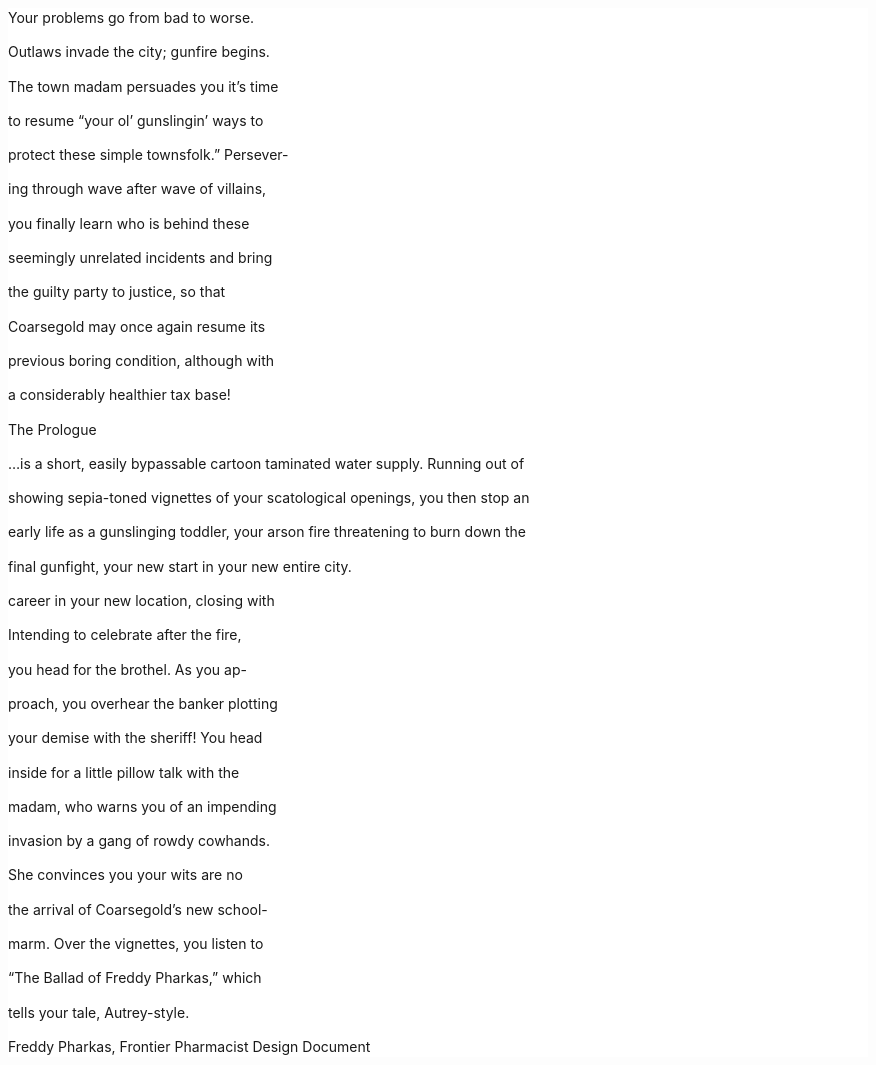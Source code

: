 Your problems go from bad to worse.

Outlaws invade the city; gunfire begins.

The town madam persuades you it’s time

to resume “your ol’ gunslingin’ ways to

protect these simple townsfolk.” Persever-

ing through wave after wave of villains,

you finally learn who is behind these

seemingly unrelated incidents and bring

the guilty party to justice, so that

Coarsegold may once again resume its

previous boring condition, although with

a considerably healthier tax base!

The Prologue

…is a short, easily bypassable cartoon taminated water supply. Running out of

showing sepia-toned vignettes of your scatological openings, you then stop an

early life as a gunslinging toddler, your arson fire threatening to burn down the

final gunfight, your new start in your new entire city.

career in your new location, closing with

Intending to celebrate after the fire,

you head for the brothel. As you ap-

proach, you overhear the banker plotting

your demise with the sheriff! You head

inside for a little pillow talk with the

madam, who warns you of an impending

invasion by a gang of rowdy cowhands.

She convinces you your wits are no

the arrival of Coarsegold’s new school-

marm. Over the vignettes, you listen to

“The Ballad of Freddy Pharkas,” which

tells your tale, Autrey-style.



<a name="br10"></a> 

Freddy Pharkas, Frontier Pharmacist Design Document
